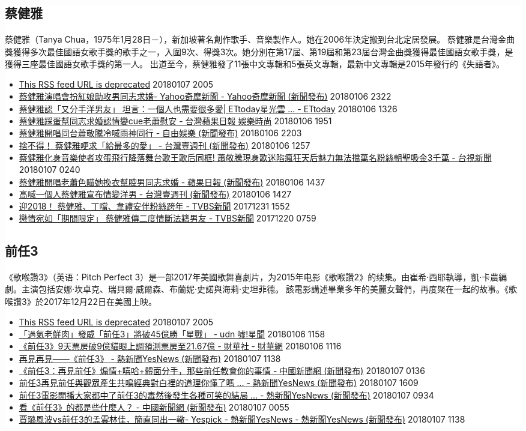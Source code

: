 ## 蔡健雅

蔡健雅（Tanya Chua，1975年1月28日－），新加坡著名創作歌手、音樂製作人。她在2006年決定搬到台北定居發展。
蔡健雅是台灣金曲獎獲得多次最佳國語女歌手獎的歌手之一，入圍9次、得獎3次。她分別在第17屆、第19屆和第23屆台灣金曲獎獲得最佳國語女歌手獎，是獲得三座最佳國語女歌手獎的第一人。
出道至今，蔡健雅發了11張中文專輯和5張英文專輯，最新中文專輯是2015年發行的《失語者》。
- [This RSS feed URL is deprecated](0 "This RSS feed URL is deprecated") 20180107 2005
- [蔡健雅演唱會扮紅娘助攻男同志求婚- Yahoo奇摩新聞 - Yahoo奇摩新聞 (新聞發布)](https://tw.news.yahoo.com/%E8%94%A1%E5%81%A5%E9%9B%85%E6%BC%94%E5%94%B1%E6%9C%83%E6%89%AE%E7%B4%85%E5%A8%98-%E5%8A%A9%E6%94%BB%E7%94%B7%E5%90%8C%E5%BF%97%E6%B1%82%E5%A9%9A-230649393.html "蔡健雅演唱會扮紅娘助攻男同志求婚- Yahoo奇摩新聞 - Yahoo奇摩新聞 (新聞發布)") 20180106 2322
- [蔡健雅認「又分手洋男友」 坦言：一個人也需要很多愛| ETtoday星光雲 ... - ETtoday](https://star.ettoday.net/news/1087556?t=%E8%94%A1%E5%81%A5%E9%9B%85%E8%AA%8D%E3%80%8C%E5%8F%88%E5%88%86%E6%89%8B%E6%B4%8B%E7%94%B7%E5%8F%8B%E3%80%8D%E3%80%80%E5%9D%A6%E8%A8%80%EF%BC%9A%E4%B8%80%E5%80%8B%E4%BA%BA%E4%B9%9F%E9%9C%80%E8%A6%81%E5%BE%88%E5%A4%9A%E6%84%9B "蔡健雅認「又分手洋男友」 坦言：一個人也需要很多愛| ETtoday星光雲 ... - ETtoday") 20180106 1326
- [蔡健雅踩蛋幫同志求婚認情變cue老蕭慰安 - 台灣蘋果日報 娛樂時尚](https://tw.appledaily.com/entertainment/daily/20180107/37895890 "蔡健雅踩蛋幫同志求婚認情變cue老蕭慰安 - 台灣蘋果日報 娛樂時尚") 20180106 1951
- [蔡健雅開唱同台蕭敬騰冷喊雨神同行 - 自由娛樂 (新聞發布)](http://ent.ltn.com.tw/news/paper/1166387 "蔡健雅開唱同台蕭敬騰冷喊雨神同行 - 自由娛樂 (新聞發布)") 20180106 2203
- [捨不得！ 蔡健雅哽求「給最多的愛」 - 台灣壹週刊 (新聞發布)](http://www.nextmag.com.tw/realtimenews/news/376118 "捨不得！ 蔡健雅哽求「給最多的愛」 - 台灣壹週刊 (新聞發布)") 20180106 1257
- [蔡健雅化身音樂使者攻蛋飛行降落舞台歌王歌后同框! 蕭敬騰現身歌迷陷瘋狂天后魅力無法擋萬名粉絲朝聖吸金3千萬 - 台視新聞](https://www.ttv.com.tw/news/view/10701070002000N/568 "蔡健雅化身音樂使者攻蛋飛行降落舞台歌王歌后同框! 蕭敬騰現身歌迷陷瘋狂天后魅力無法擋萬名粉絲朝聖吸金3千萬 - 台視新聞") 20180107 0240
- [蔡健雅開唱老蕭色瞄她換衣幫腔男同志求婚 - 蘋果日報 (新聞發布)](https://tw.entertainment.appledaily.com/realtime/20180106/1273477/ "蔡健雅開唱老蕭色瞄她換衣幫腔男同志求婚 - 蘋果日報 (新聞發布)") 20180106 1437
- [高喊一個人蔡健雅宣布情變洋男 - 台灣壹週刊 (新聞發布)](http://www.nextmag.com.tw/breakingnews/entertainment/376128 "高喊一個人蔡健雅宣布情變洋男 - 台灣壹週刊 (新聞發布)") 20180106 1427
- [迎2018！ 蔡健雅、丁噹、韋禮安伴粉絲跨年 - TVBS新聞](https://news.tvbs.com.tw/life/845054 "迎2018！ 蔡健雅、丁噹、韋禮安伴粉絲跨年 - TVBS新聞") 20171231 1552
- [戀情宛如「期間限定」 蔡健雅傳二度情斷法籍男友 - TVBS新聞](https://news.tvbs.com.tw/local/839172 "戀情宛如「期間限定」 蔡健雅傳二度情斷法籍男友 - TVBS新聞") 20171220 0759

## 前任3

《歌喉讚3》（英语：Pitch Perfect 3）是一部2017年美國歌舞喜劇片，为2015年电影《歌喉讚2》的续集。由崔希·西耶執導，凱·卡農編劇。主演包括安娜·坎卓克、瑞貝爾·威爾森、布蘭妮·史諾與海莉·史坦菲德。
該電影講述畢業多年的美麗女聲們，再度聚在一起的故事。《歌喉讚3》於2017年12月22日在美國上映。
- [This RSS feed URL is deprecated](0 "This RSS feed URL is deprecated") 20180107 2005
- [「過氣老鮮肉」發威「前任3」將破45億勝「星戰」 - udn 噓!星聞](https://stars.udn.com/star/story/10090/2915636 "「過氣老鮮肉」發威「前任3」將破45億勝「星戰」 - udn 噓!星聞") 20180106 1158
- [《前任3》9天票房破9億貓眼上調預測票房至21.67億 - 財華社 - 財華網](http://www.finet.hk/Newscenter/news_content/5a50b01fe4b0d1966a2be576 "《前任3》9天票房破9億貓眼上調預測票房至21.67億 - 財華社 - 財華網") 20180106 1116
- [再見再見——《前任3》 - 熱新聞YesNews (新聞發布)](https://yes-news.com/yespick/260247/%E5%86%8D%E8%A6%8B%E5%86%8D%E8%A6%8B%E2%80%94%E2%80%94-%E5%89%8D%E4%BB%BB3- "再見再見——《前任3》 - 熱新聞YesNews (新聞發布)") 20180107 1138
- [《前任3：再見前任》煽情+嘻哈+體面分手，那些前任教會你的事情 - 中國新聞網 (新聞發布)](https://www.xcnnews.com/yl/2814797.html "《前任3：再見前任》煽情+嘻哈+體面分手，那些前任教會你的事情 - 中國新聞網 (新聞發布)") 20180107 0136
- [前任3再見前任與觀眾產生共鳴經典對白裡的道理你懂了嗎 ... - 熱新聞YesNews (新聞發布)](https://yes-news.com/yespick/260415/%E5%89%8D%E4%BB%BB3%E5%86%8D%E8%A6%8B%E5%89%8D%E4%BB%BB%E8%88%87%E8%A7%80%E7%9C%BE%E7%94%A2%E7%94%9F%E5%85%B1%E9%B3%B4-%E7%B6%93%E5%85%B8%E5%B0%8D%E7%99%BD%E8%A3%A1%E7%9A%84%E9%81%93%E7%90%86%E4%BD%A0%E6%87%82%E4%BA%86%E5%97%8E "前任3再見前任與觀眾產生共鳴經典對白裡的道理你懂了嗎 ... - 熱新聞YesNews (新聞發布)") 20180107 1609
- [前任3電影開播大家都中了前任3的毒然後發生各種可笑的結局 ... - 熱新聞YesNews (新聞發布)](https://yes-news.com/yespick/260171/%E5%89%8D%E4%BB%BB3%E9%9B%BB%E5%BD%B1%E9%96%8B%E6%92%AD-%E5%A4%A7%E5%AE%B6%E9%83%BD%E4%B8%AD%E4%BA%86%E5%89%8D%E4%BB%BB3%E7%9A%84%E6%AF%92-%E7%84%B6%E5%BE%8C%E7%99%BC%E7%94%9F%E5%90%84%E7%A8%AE%E5%8F%AF%E7%AC%91%E7%9A%84%E7%B5%90%E5%B1%80 "前任3電影開播大家都中了前任3的毒然後發生各種可笑的結局 ... - 熱新聞YesNews (新聞發布)") 20180107 0934
- [看《前任3》的都是些什麼人？ - 中國新聞網 (新聞發布)](https://www.xcnnews.com/kj/2814338.html "看《前任3》的都是些什麼人？ - 中國新聞網 (新聞發布)") 20180107 0055
- [賈璐風波vs前任3的孟雲林佳，簡直同出一轍- Yespick - 熱新聞YesNews - 熱新聞YesNews (新聞發布)](https://yes-news.com/yespick/260249/%E8%B3%88%E7%92%90%E9%A2%A8%E6%B3%A2vs%E5%89%8D%E4%BB%BB3%E7%9A%84%E5%AD%9F%E9%9B%B2%E6%9E%97%E4%BD%B3%E7%B0%A1%E7%9B%B4%E5%90%8C%E5%87%BA%E4%B8%80%E8%BD%8D "賈璐風波vs前任3的孟雲林佳，簡直同出一轍- Yespick - 熱新聞YesNews - 熱新聞YesNews (新聞發布)") 20180107 1138